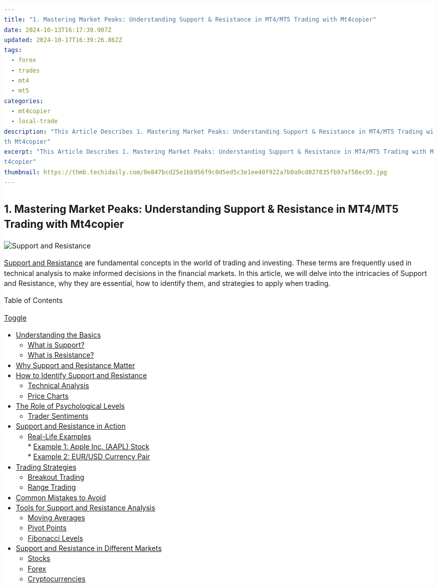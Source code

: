 ```yaml
---
title: "1. Mastering Market Peaks: Understanding Support & Resistance in MT4/MT5 Trading with Mt4copier"
date: 2024-10-13T16:17:39.907Z
updated: 2024-10-17T16:39:26.862Z
tags:
  - forex
  - trades
  - mt4
  - mt5
categories:
  - mt4copier
  - local-trade
description: "This Article Describes 1. Mastering Market Peaks: Understanding Support & Resistance in MT4/MT5 Trading with Mt4copier"
excerpt: "This Article Describes 1. Mastering Market Peaks: Understanding Support & Resistance in MT4/MT5 Trading with Mt4copier"
thumbnail: https://thmb.techidaily.com/8e847bcd25e1bb956f9c0d5ed5c3e1ee40f922a7b0a9cd027835fb97af58ec95.jpg
---
```


## 1. Mastering Market Peaks: Understanding Support & Resistance in MT4/MT5 Trading with Mt4copier

![Support and Resistance](https://www.mt4copier.com/wp-content/uploads/2023/10/What-is-Support-and-Resistance.png)

[Support and Resistance](https://tools.techidaily.com/mt4copier/products/) are fundamental concepts in the world of trading and investing. These terms are frequently used in technical analysis to make informed decisions in the financial markets. In this article, we will delve into the intricacies of Support and Resistance, why they are essential, how to identify them, and strategies to apply when trading.

Table of Contents

[Toggle](https://tools.techidaily.com/mt4copier/products/)

* [Understanding the Basics](https://tools.techidaily.com/mt4copier/products/)  
   * [What is Support?](https://tools.techidaily.com/mt4copier/products/)  
   * [What is Resistance?](https://tools.techidaily.com/mt4copier/products/)
* [Why Support and Resistance Matter](https://tools.techidaily.com/mt4copier/products/)
* [How to Identify Support and Resistance](https://tools.techidaily.com/mt4copier/products/)  
   * [Technical Analysis](https://tools.techidaily.com/mt4copier/products/)  
   * [Price Charts](https://tools.techidaily.com/mt4copier/products/)
* [The Role of Psychological Levels](https://tools.techidaily.com/mt4copier/products/)  
   * [Trader Sentiments](https://tools.techidaily.com/mt4copier/products/)
* [Support and Resistance in Action](https://tools.techidaily.com/mt4copier/products/)  
   * [Real-Life Examples](https://tools.techidaily.com/mt4copier/products/)  
         * [Example 1: Apple Inc. (AAPL) Stock](https://www.mt4copier.com/what-is-support-and-resistance/#Example%5F1%5FApple%5FInc%5FAAPL%5FStock "Example 1: Apple Inc. (AAPL) Stock")  
         * [Example 2: EUR/USD Currency Pair](https://tools.techidaily.com/mt4copier/products/)
* [Trading Strategies](https://tools.techidaily.com/mt4copier/products/)  
   * [Breakout Trading](https://tools.techidaily.com/mt4copier/products/)  
   * [Range Trading](https://tools.techidaily.com/mt4copier/products/)
* [Common Mistakes to Avoid](https://tools.techidaily.com/mt4copier/products/)
* [Tools for Support and Resistance Analysis](https://tools.techidaily.com/mt4copier/products/)  
   * [Moving Averages](https://tools.techidaily.com/mt4copier/products/)  
   * [Pivot Points](https://tools.techidaily.com/mt4copier/products/)  
   * [Fibonacci Levels](https://tools.techidaily.com/mt4copier/products/)
* [Support and Resistance in Different Markets](https://tools.techidaily.com/mt4copier/products/)  
   * [Stocks](https://tools.techidaily.com/mt4copier/products/)  
   * [Forex](https://tools.techidaily.com/mt4copier/products/)  
   * [Cryptocurrencies](https://tools.techidaily.com/mt4copier/products/)